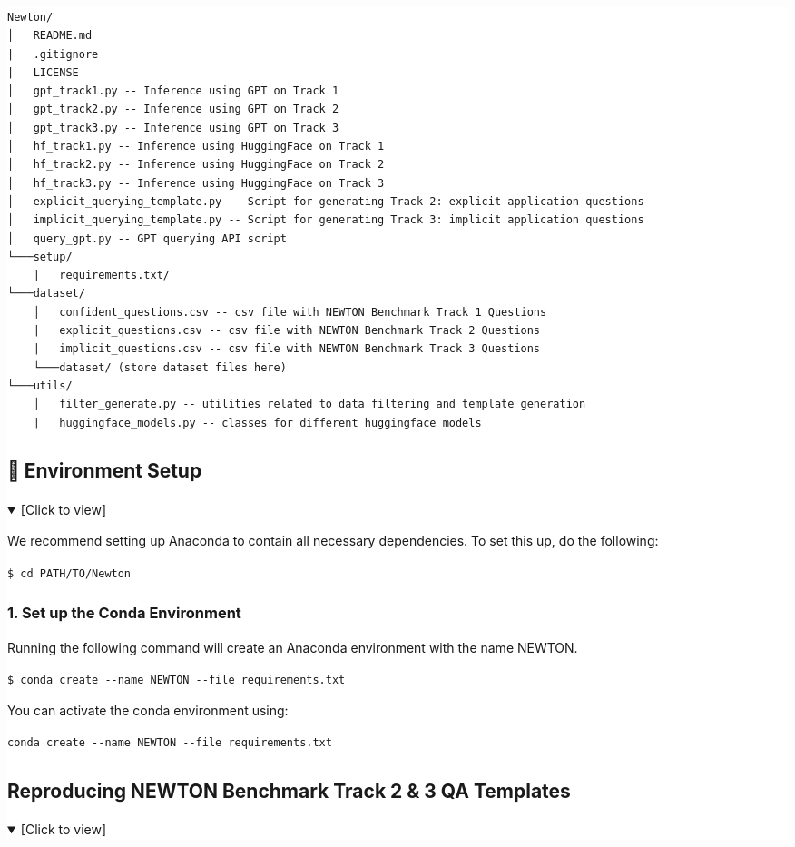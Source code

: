 ```
Newton/
│   README.md
|   .gitignore
|   LICENSE
│   gpt_track1.py -- Inference using GPT on Track 1
│   gpt_track2.py -- Inference using GPT on Track 2
│   gpt_track3.py -- Inference using GPT on Track 3
│   hf_track1.py -- Inference using HuggingFace on Track 1
│   hf_track2.py -- Inference using HuggingFace on Track 2
│   hf_track3.py -- Inference using HuggingFace on Track 3
│   explicit_querying_template.py -- Script for generating Track 2: explicit application questions
│   implicit_querying_template.py -- Script for generating Track 3: implicit application questions
│   query_gpt.py -- GPT querying API script
└───setup/
    |   requirements.txt/
└───dataset/
    │   confident_questions.csv -- csv file with NEWTON Benchmark Track 1 Questions
    |   explicit_questions.csv -- csv file with NEWTON Benchmark Track 2 Questions
    |   implicit_questions.csv -- csv file with NEWTON Benchmark Track 3 Questions
    └───dataset/ (store dataset files here)
└───utils/
    │   filter_generate.py -- utilities related to data filtering and template generation
    |   huggingface_models.py -- classes for different huggingface models
```
</details>

## :hammer: Environment Setup
<details open>
<summary>[Click to view]</summary>

We recommend setting up Anaconda to contain all necessary dependencies. To set this up, do the following:
```
$ cd PATH/TO/Newton
```

### 1. Set up the Conda Environment
Running the following command will create an Anaconda environment with the name NEWTON.
```
$ conda create --name NEWTON --file requirements.txt
```
You can activate the conda environment using:
```
conda create --name NEWTON --file requirements.txt
```

</details>

## Reproducing NEWTON Benchmark Track 2 & 3 QA Templates
<details open>
<summary>[Click to view]</summary>

